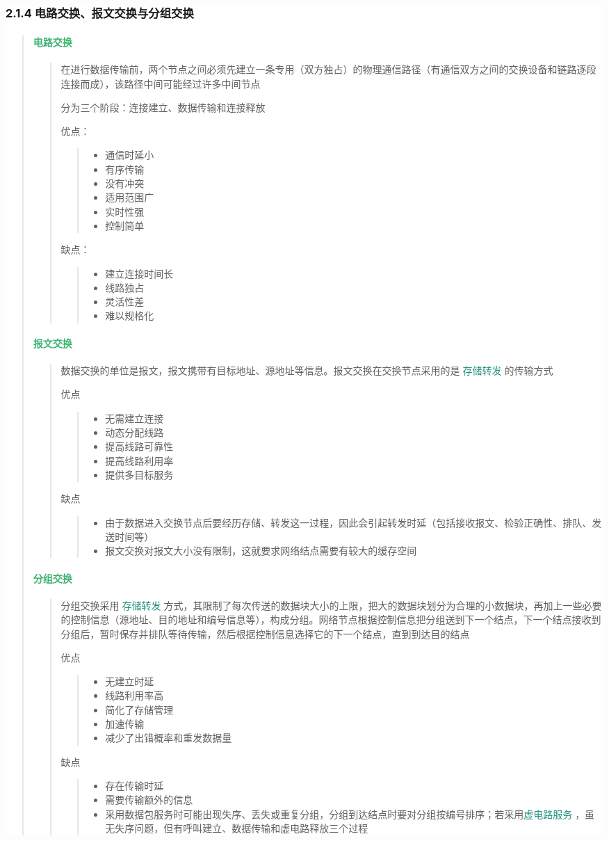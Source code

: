 ### 2.1.4 电路交换、报文交换与分组交换

> #### <font color=#3CB371 title='0,14'>电路交换</font> 
>
> > 在进行数据传输前，两个节点之间必须先建立一条专用（双方独占）的物理通信路径（有通信双方之间的交换设备和链路逐段连接而成），该路径中间可能经过许多中间节点
> >
> > 分为三个阶段：连接建立、数据传输和连接释放
> >
> > 优点：
> >
> > > * 通信时延小
> > > * 有序传输
> > > * 没有冲突
> > > * 适用范围广
> > > * 实时性强
> > > * 控制简单
> >
> > 缺点：
> >
> > > * 建立连接时间长
> > > * 线路独占
> > > * 灵活性差
> > > * 难以规格化
>
> #### <font color=#3CB371 title='0,10'>报文交换</font>
>
> > 数据交换的单位是报文，报文携带有目标地址、源地址等信息。报文交换在交换节点采用的是 <font color=#239080 title='-1,9'>存储转发</font> 的传输方式
> >
> > 优点
> >
> > > * 无需建立连接
> > > * 动态分配线路
> > > * 提高线路可靠性
> > > * 提高线路利用率
> > > * 提供多目标服务
> >
> > 缺点
> >
> > > * 由于数据进入交换节点后要经历存储、转发这一过程，因此会引起转发时延（包括接收报文、检验正确性、排队、发送时间等）
> > > * 报文交换对报文大小没有限制，这就要求网络结点需要有较大的缓存空间
>
> #### <font color=#3CB371 title='0,11'>分组交换</font>
>
> > 分组交换采用 <font color=#239080 title='-1,10'>存储转发</font> 方式，其限制了每次传送的数据块大小的上限，把大的数据块划分为合理的小数据块，再加上一些必要的控制信息（源地址、目的地址和编号信息等），构成分组。网络节点根据控制信息把分组送到下一个结点，下一个结点接收到分组后，暂时保存并排队等待传输，然后根据控制信息选择它的下一个结点，直到到达目的结点
> >
> > 优点
> >
> > > * 无建立时延
> > > * 线路利用率高
> > > * 简化了存储管理
> > > * 加速传输
> > > * 减少了出错概率和重发数据量
> >
> > 缺点
> >
> > > * 存在传输时延
> > > * 需要传输额外的信息
> > > * 采用数据包服务时可能出现失序、丢失或重复分组，分组到达结点时要对分组按编号排序；若采用<font color=#239080 title='-11,0'>虚电路服务</font> ，虽无失序问题，但有呼叫建立、数据传输和虚电路释放三个过程
>